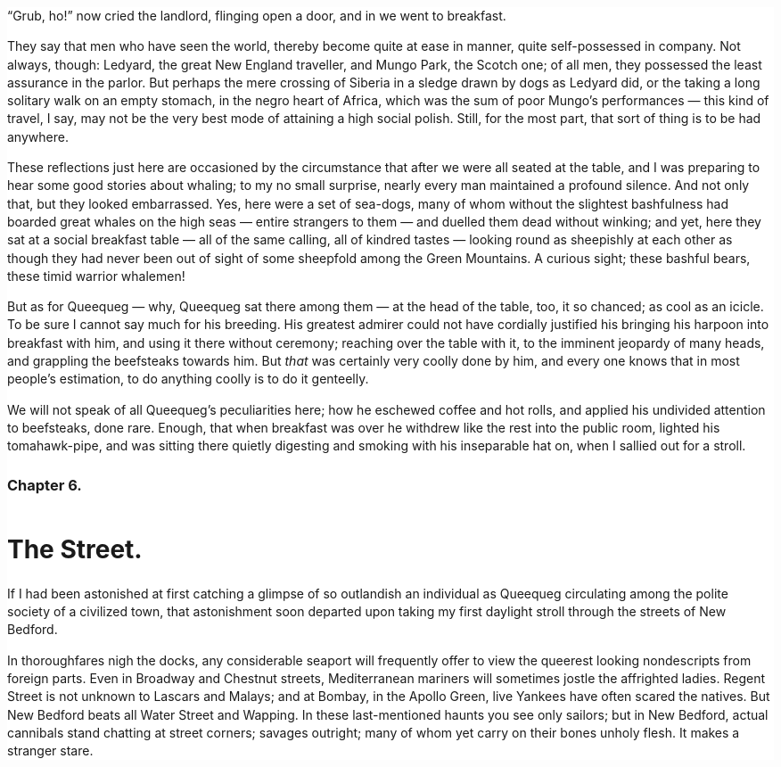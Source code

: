 “Grub, ho!” now cried the landlord, flinging open a door, and in we went to
breakfast.

They say that men who have seen the world, thereby become quite at ease in
manner, quite self-possessed in company. Not always, though: Ledyard, the great
New England traveller, and Mungo Park, the Scotch one; of all men, they
possessed the least assurance in the parlor. But perhaps the mere crossing of
Siberia in a sledge drawn by dogs as Ledyard did, or the taking a long solitary
walk on an empty stomach, in the negro heart of Africa, which was the sum of
poor Mungo’s performances — this kind of travel, I say, may not be the very best
mode of attaining a high social polish. Still, for the most part, that sort of
thing is to be had anywhere.

These reflections just here are occasioned by the circumstance that after we
were all seated at the table, and I was preparing to hear some good stories
about whaling; to my no small surprise, nearly every man maintained a profound
silence. And not only that, but they looked embarrassed. Yes, here were a set of
sea-dogs, many of whom without the slightest bashfulness had boarded great
whales on the high seas — entire strangers to them — and duelled them dead
without winking; and yet, here they sat at a social breakfast table — all of the
same calling, all of kindred tastes — looking round as sheepishly at each other
as though they had never been out of sight of some sheepfold among the Green
Mountains.  A curious sight; these bashful bears, these timid warrior whalemen!

But as for Queequeg — why, Queequeg sat there among them — at the head of the
table, too, it so chanced; as cool as an icicle. To be sure I cannot say much
for his breeding. His greatest admirer could not have cordially justified his
bringing his harpoon into breakfast with him, and using it there without
ceremony; reaching over the table with it, to the imminent jeopardy of many
heads, and grappling the beefsteaks towards him. But *that* was certainly very
coolly done by him, and every one knows that in most people’s estimation, to do
anything coolly is to do it genteelly.

We will not speak of all Queequeg’s peculiarities here; how he eschewed coffee
and hot rolls, and applied his undivided attention to beefsteaks, done rare.
Enough, that when breakfast was over he withdrew like the rest into the public
room, lighted his tomahawk-pipe, and was sitting there quietly digesting and
smoking with his inseparable hat on, when I sallied out for a stroll.



### Chapter 6. 
The Street.
===========


If I had been astonished at first catching a glimpse of so outlandish an
individual as Queequeg circulating among the polite society of a civilized
town, that astonishment soon departed upon taking my first daylight stroll
through the streets of New Bedford.

In thoroughfares nigh the docks, any considerable seaport will frequently offer
to view the queerest looking nondescripts from foreign parts. Even in Broadway
and Chestnut streets, Mediterranean mariners will sometimes jostle the
affrighted ladies. Regent Street is not unknown to Lascars and Malays; and at
Bombay, in the Apollo Green, live Yankees have often scared the natives. But
New Bedford beats all Water Street and Wapping. In these last-mentioned haunts
you see only sailors; but in New Bedford, actual cannibals stand chatting at
street corners; savages outright; many of whom yet carry on their bones unholy
flesh. It makes a stranger stare.
